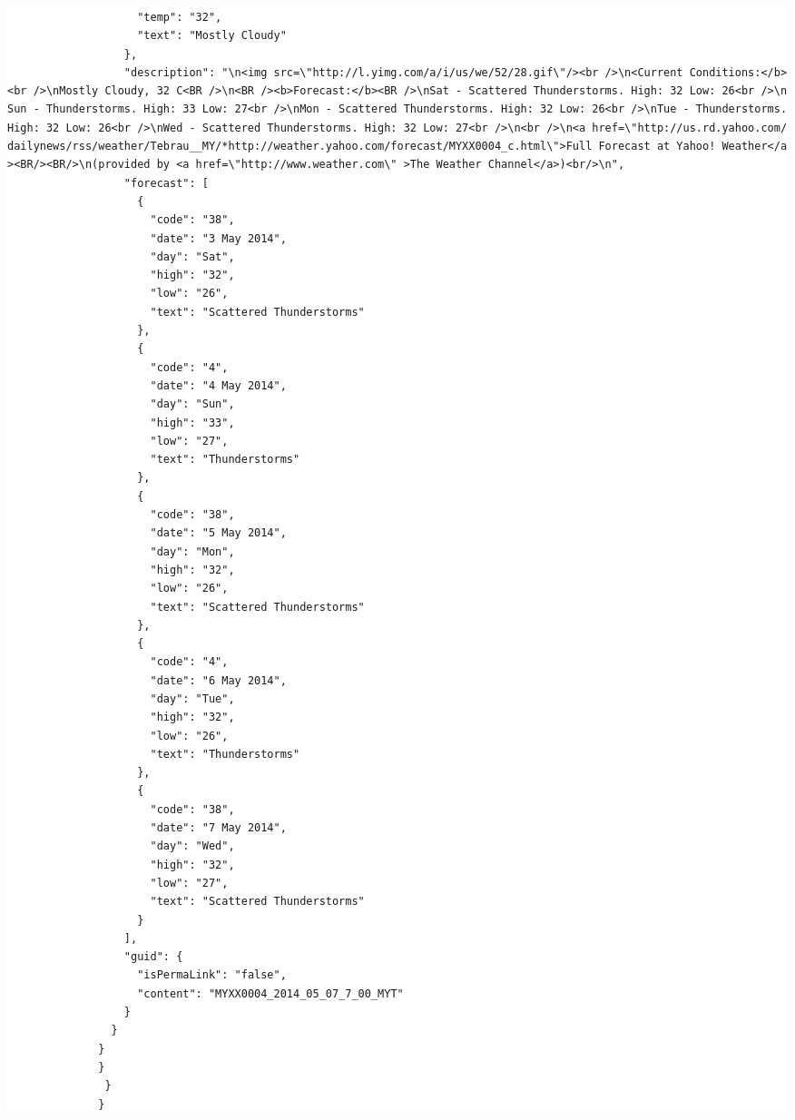 ```
                    "temp": "32",
                    "text": "Mostly Cloudy"
                  },
                  "description": "\n<img src=\"http://l.yimg.com/a/i/us/we/52/28.gif\"/><br />\n<Current Conditions:</b><br />\nMostly Cloudy, 32 C<BR />\n<BR /><b>Forecast:</b><BR />\nSat - Scattered Thunderstorms. High: 32 Low: 26<br />\nSun - Thunderstorms. High: 33 Low: 27<br />\nMon - Scattered Thunderstorms. High: 32 Low: 26<br />\nTue - Thunderstorms. High: 32 Low: 26<br />\nWed - Scattered Thunderstorms. High: 32 Low: 27<br />\n<br />\n<a href=\"http://us.rd.yahoo.com/dailynews/rss/weather/Tebrau__MY/*http://weather.yahoo.com/forecast/MYXX0004_c.html\">Full Forecast at Yahoo! Weather</a><BR/><BR/>\n(provided by <a href=\"http://www.weather.com\" >The Weather Channel</a>)<br/>\n",
                  "forecast": [
                    {
                      "code": "38",
                      "date": "3 May 2014",
                      "day": "Sat",
                      "high": "32",
                      "low": "26",
                      "text": "Scattered Thunderstorms"
                    },
                    {
                      "code": "4",
                      "date": "4 May 2014",
                      "day": "Sun",
                      "high": "33",
                      "low": "27",
                      "text": "Thunderstorms"
                    },
                    {
                      "code": "38",
                      "date": "5 May 2014",
                      "day": "Mon",
                      "high": "32",
                      "low": "26",
                      "text": "Scattered Thunderstorms"
                    },
                    {
                      "code": "4",
                      "date": "6 May 2014",
                      "day": "Tue",
                      "high": "32",
                      "low": "26",
                      "text": "Thunderstorms"
                    },
                    {
                      "code": "38",
                      "date": "7 May 2014",
                      "day": "Wed",
                      "high": "32",
                      "low": "27",
                      "text": "Scattered Thunderstorms"
                    }
                  ],
                  "guid": {
                    "isPermaLink": "false",
                    "content": "MYXX0004_2014_05_07_7_00_MYT"
                  }
                }
              }
              }
               }
              }
```
